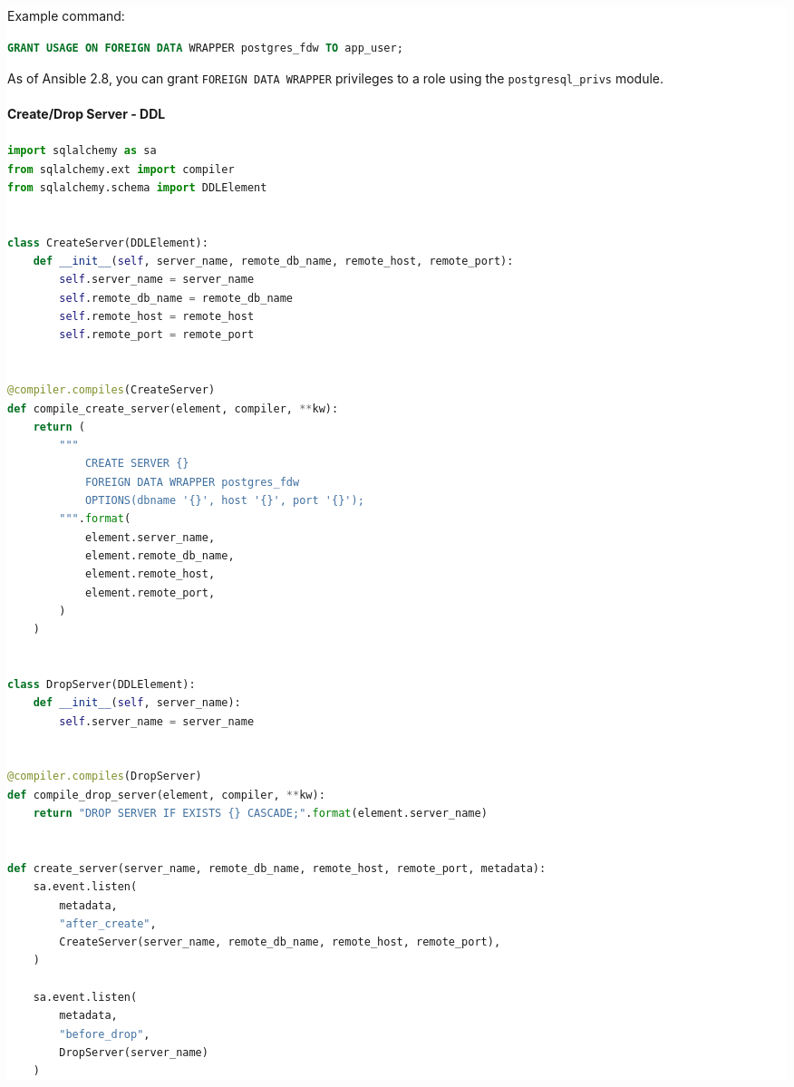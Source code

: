 Example command:

```sql
GRANT USAGE ON FOREIGN DATA WRAPPER postgres_fdw TO app_user;
```

As of Ansible 2.8, you can grant `FOREIGN DATA WRAPPER` privileges to a role using the `postgresql_privs` module.

#### Create/Drop Server - DDL

```python
import sqlalchemy as sa
from sqlalchemy.ext import compiler
from sqlalchemy.schema import DDLElement


class CreateServer(DDLElement):
    def __init__(self, server_name, remote_db_name, remote_host, remote_port):
        self.server_name = server_name
        self.remote_db_name = remote_db_name
        self.remote_host = remote_host
        self.remote_port = remote_port


@compiler.compiles(CreateServer)
def compile_create_server(element, compiler, **kw):
    return (
        """
            CREATE SERVER {}
            FOREIGN DATA WRAPPER postgres_fdw
            OPTIONS(dbname '{}', host '{}', port '{}');
        """.format(
            element.server_name,
            element.remote_db_name,
            element.remote_host,
            element.remote_port,
        )
    )


class DropServer(DDLElement):
    def __init__(self, server_name):
        self.server_name = server_name


@compiler.compiles(DropServer)
def compile_drop_server(element, compiler, **kw):
    return "DROP SERVER IF EXISTS {} CASCADE;".format(element.server_name)


def create_server(server_name, remote_db_name, remote_host, remote_port, metadata):
    sa.event.listen(
        metadata,
        "after_create",
        CreateServer(server_name, remote_db_name, remote_host, remote_port),
    )

    sa.event.listen(
        metadata,
        "before_drop",
        DropServer(server_name)
    )
```
